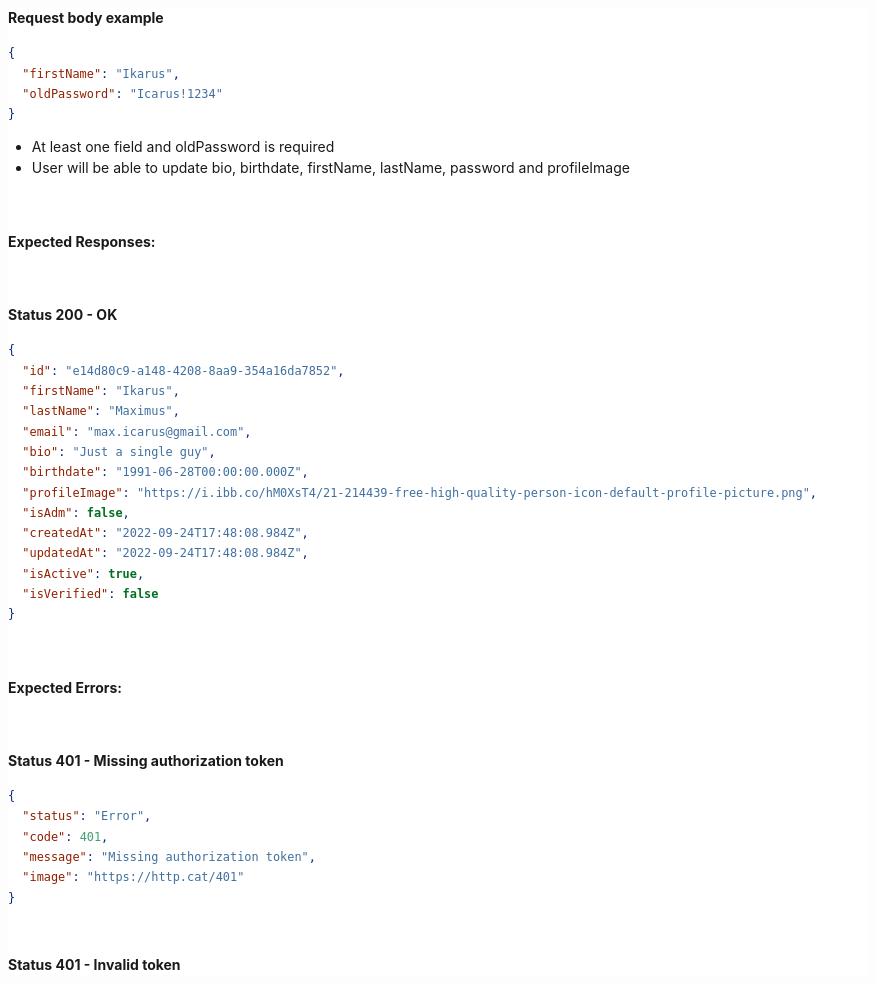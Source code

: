 **Request body example**

```json
{
  "firstName": "Ikarus",
  "oldPassword": "Icarus!1234"
}
```

- At least one field and oldPassword is required
- User will be able to update bio, birthdate, firstName, lastName, password and profileImage

<br>

#### Expected Responses:

<br>

**Status 200 - OK**

```json
{
  "id": "e14d80c9-a148-4208-8aa9-354a16da7852",
  "firstName": "Ikarus",
  "lastName": "Maximus",
  "email": "max.icarus@gmail.com",
  "bio": "Just a single guy",
  "birthdate": "1991-06-28T00:00:00.000Z",
  "profileImage": "https://i.ibb.co/hM0XsT4/21-214439-free-high-quality-person-icon-default-profile-picture.png",
  "isAdm": false,
  "createdAt": "2022-09-24T17:48:08.984Z",
  "updatedAt": "2022-09-24T17:48:08.984Z",
  "isActive": true,
  "isVerified": false
}
```

<br>

#### Expected Errors:

<br>

**Status 401 - Missing authorization token**

```json
{
  "status": "Error",
  "code": 401,
  "message": "Missing authorization token",
  "image": "https://http.cat/401"
}
```

<br>

**Status 401 - Invalid token**
